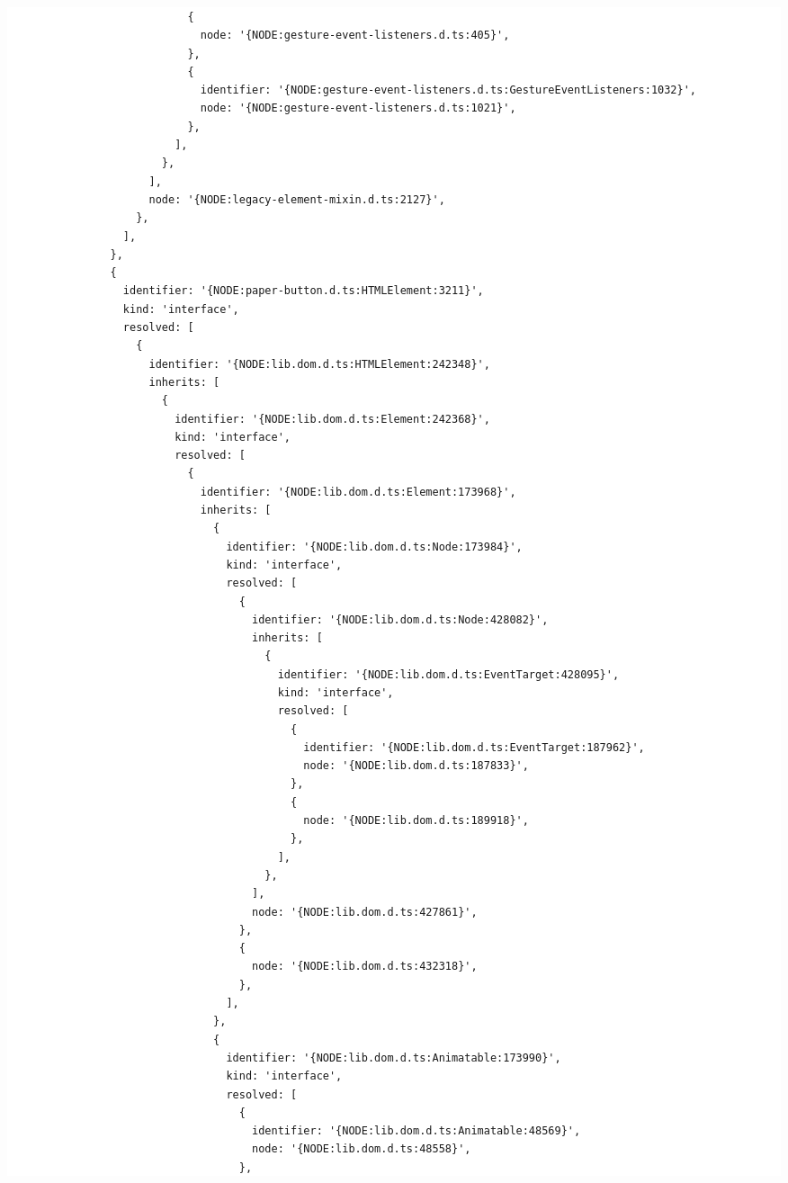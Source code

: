                                 {
                                  node: '{NODE:gesture-event-listeners.d.ts:405}',
                                },
                                {
                                  identifier: '{NODE:gesture-event-listeners.d.ts:GestureEventListeners:1032}',
                                  node: '{NODE:gesture-event-listeners.d.ts:1021}',
                                },
                              ],
                            },
                          ],
                          node: '{NODE:legacy-element-mixin.d.ts:2127}',
                        },
                      ],
                    },
                    {
                      identifier: '{NODE:paper-button.d.ts:HTMLElement:3211}',
                      kind: 'interface',
                      resolved: [
                        {
                          identifier: '{NODE:lib.dom.d.ts:HTMLElement:242348}',
                          inherits: [
                            {
                              identifier: '{NODE:lib.dom.d.ts:Element:242368}',
                              kind: 'interface',
                              resolved: [
                                {
                                  identifier: '{NODE:lib.dom.d.ts:Element:173968}',
                                  inherits: [
                                    {
                                      identifier: '{NODE:lib.dom.d.ts:Node:173984}',
                                      kind: 'interface',
                                      resolved: [
                                        {
                                          identifier: '{NODE:lib.dom.d.ts:Node:428082}',
                                          inherits: [
                                            {
                                              identifier: '{NODE:lib.dom.d.ts:EventTarget:428095}',
                                              kind: 'interface',
                                              resolved: [
                                                {
                                                  identifier: '{NODE:lib.dom.d.ts:EventTarget:187962}',
                                                  node: '{NODE:lib.dom.d.ts:187833}',
                                                },
                                                {
                                                  node: '{NODE:lib.dom.d.ts:189918}',
                                                },
                                              ],
                                            },
                                          ],
                                          node: '{NODE:lib.dom.d.ts:427861}',
                                        },
                                        {
                                          node: '{NODE:lib.dom.d.ts:432318}',
                                        },
                                      ],
                                    },
                                    {
                                      identifier: '{NODE:lib.dom.d.ts:Animatable:173990}',
                                      kind: 'interface',
                                      resolved: [
                                        {
                                          identifier: '{NODE:lib.dom.d.ts:Animatable:48569}',
                                          node: '{NODE:lib.dom.d.ts:48558}',
                                        },